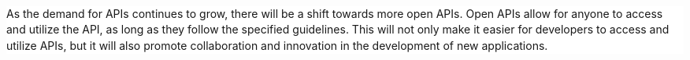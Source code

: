 As the demand for APIs continues to grow, there will be a shift towards more open APIs. Open APIs allow for anyone to access and utilize the API, as long as they follow the specified guidelines. This will not only make it easier for developers to access and utilize APIs, but it will also promote collaboration and innovation in the development of new applications.

